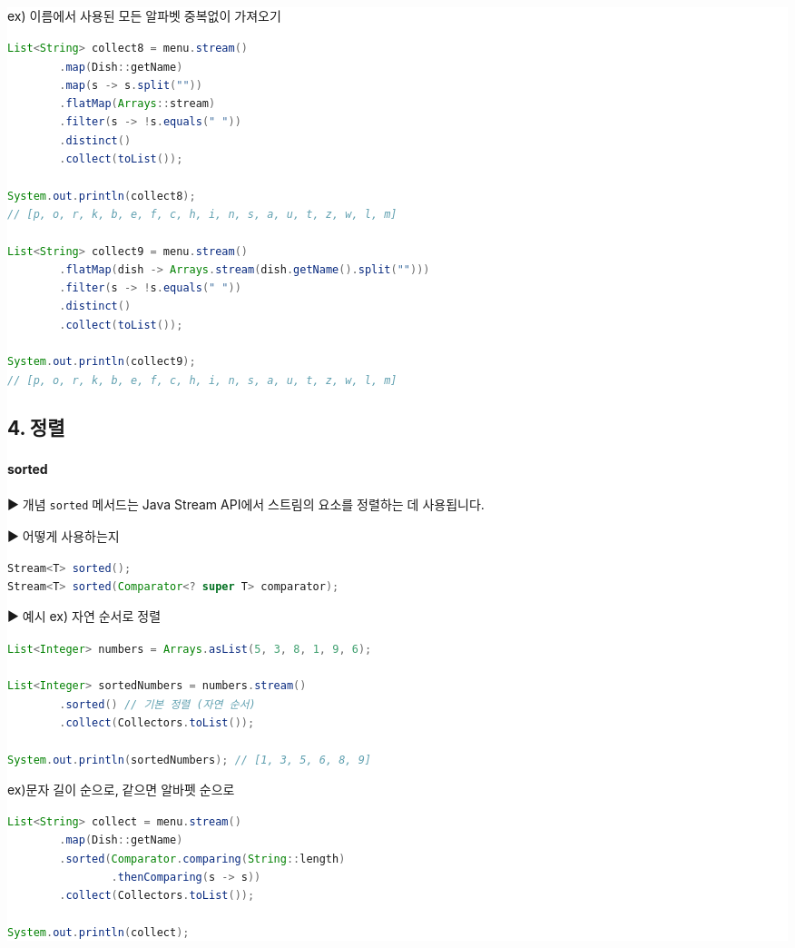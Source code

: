 

ex) 이름에서 사용된 모든 알파벳 중복없이 가져오기
```java
List<String> collect8 = menu.stream()  
        .map(Dish::getName)  
        .map(s -> s.split(""))  
        .flatMap(Arrays::stream)  
        .filter(s -> !s.equals(" "))  
        .distinct()  
        .collect(toList());  
  
System.out.println(collect8);  
// [p, o, r, k, b, e, f, c, h, i, n, s, a, u, t, z, w, l, m]

List<String> collect9 = menu.stream()  
        .flatMap(dish -> Arrays.stream(dish.getName().split("")))  
        .filter(s -> !s.equals(" "))  
        .distinct()  
        .collect(toList());  
  
System.out.println(collect9);
// [p, o, r, k, b, e, f, c, h, i, n, s, a, u, t, z, w, l, m]
```


## 4. 정렬
#### sorted
▶ 개념
`sorted` 메서드는 Java Stream API에서 스트림의 요소를 정렬하는 데 사용됩니다. 


▶ 어떻게 사용하는지
```java
Stream<T> sorted();
Stream<T> sorted(Comparator<? super T> comparator);
```


▶ 예시
ex) 자연 순서로 정렬  
```java
List<Integer> numbers = Arrays.asList(5, 3, 8, 1, 9, 6);  
  
List<Integer> sortedNumbers = numbers.stream()  
        .sorted() // 기본 정렬 (자연 순서)  
        .collect(Collectors.toList());  
  
System.out.println(sortedNumbers); // [1, 3, 5, 6, 8, 9]
```

ex)문자 길이 순으로, 같으면 알바펫 순으로
```java
List<String> collect = menu.stream()  
        .map(Dish::getName)  
        .sorted(Comparator.comparing(String::length)  
                .thenComparing(s -> s))  
        .collect(Collectors.toList());  
  
System.out.println(collect);
```

